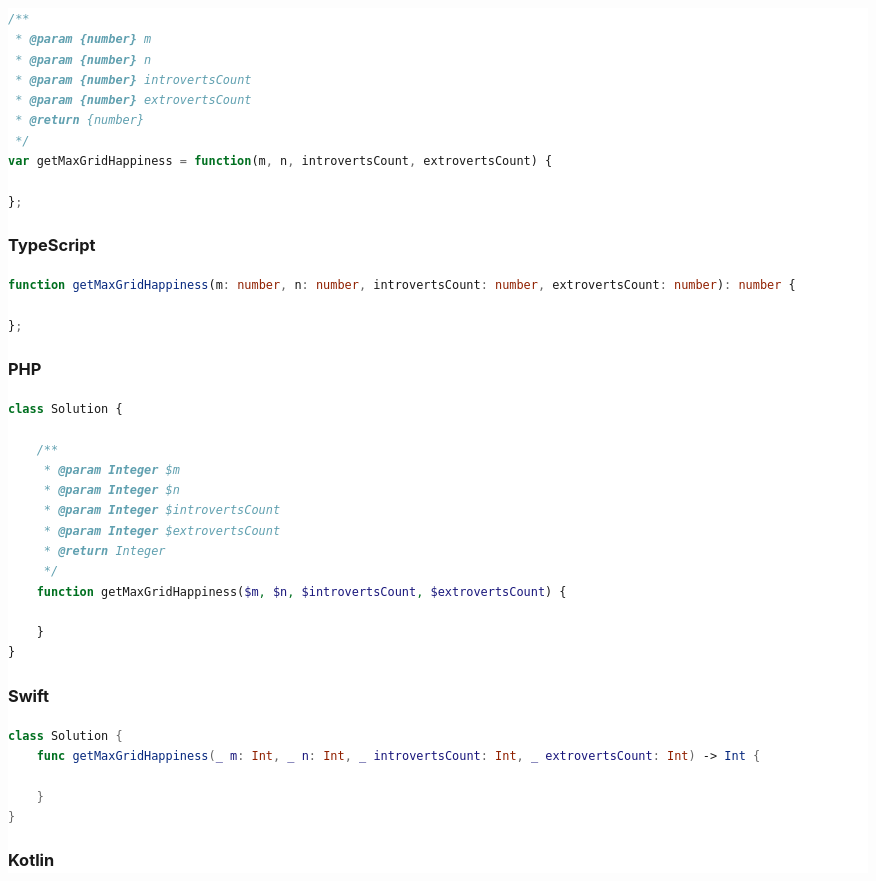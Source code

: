 ```javascript
/**
 * @param {number} m
 * @param {number} n
 * @param {number} introvertsCount
 * @param {number} extrovertsCount
 * @return {number}
 */
var getMaxGridHappiness = function(m, n, introvertsCount, extrovertsCount) {
    
};
```

### TypeScript

```typescript
function getMaxGridHappiness(m: number, n: number, introvertsCount: number, extrovertsCount: number): number {
    
};
```

### PHP

```php
class Solution {

    /**
     * @param Integer $m
     * @param Integer $n
     * @param Integer $introvertsCount
     * @param Integer $extrovertsCount
     * @return Integer
     */
    function getMaxGridHappiness($m, $n, $introvertsCount, $extrovertsCount) {
        
    }
}
```

### Swift

```swift
class Solution {
    func getMaxGridHappiness(_ m: Int, _ n: Int, _ introvertsCount: Int, _ extrovertsCount: Int) -> Int {
        
    }
}
```

### Kotlin
